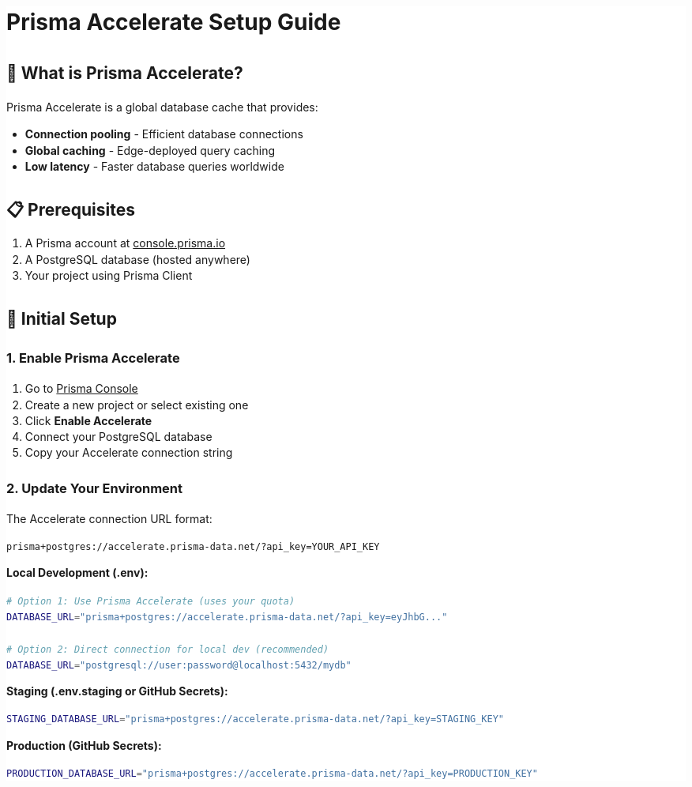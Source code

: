 # Prisma Accelerate Setup Guide

## 🚀 What is Prisma Accelerate?

Prisma Accelerate is a global database cache that provides:

- **Connection pooling** - Efficient database connections
- **Global caching** - Edge-deployed query caching
- **Low latency** - Faster database queries worldwide

## 📋 Prerequisites

1. A Prisma account at [console.prisma.io](https://console.prisma.io/)
2. A PostgreSQL database (hosted anywhere)
3. Your project using Prisma Client

## 🔧 Initial Setup

### 1. Enable Prisma Accelerate

1. Go to [Prisma Console](https://console.prisma.io/)
2. Create a new project or select existing one
3. Click **Enable Accelerate**
4. Connect your PostgreSQL database
5. Copy your Accelerate connection string

### 2. Update Your Environment

The Accelerate connection URL format:

```
prisma+postgres://accelerate.prisma-data.net/?api_key=YOUR_API_KEY
```

**Local Development (.env):**

```bash
# Option 1: Use Prisma Accelerate (uses your quota)
DATABASE_URL="prisma+postgres://accelerate.prisma-data.net/?api_key=eyJhbG..."

# Option 2: Direct connection for local dev (recommended)
DATABASE_URL="postgresql://user:password@localhost:5432/mydb"
```

**Staging (.env.staging or GitHub Secrets):**

```bash
STAGING_DATABASE_URL="prisma+postgres://accelerate.prisma-data.net/?api_key=STAGING_KEY"
```

**Production (GitHub Secrets):**

```bash
PRODUCTION_DATABASE_URL="prisma+postgres://accelerate.prisma-data.net/?api_key=PRODUCTION_KEY"
```
